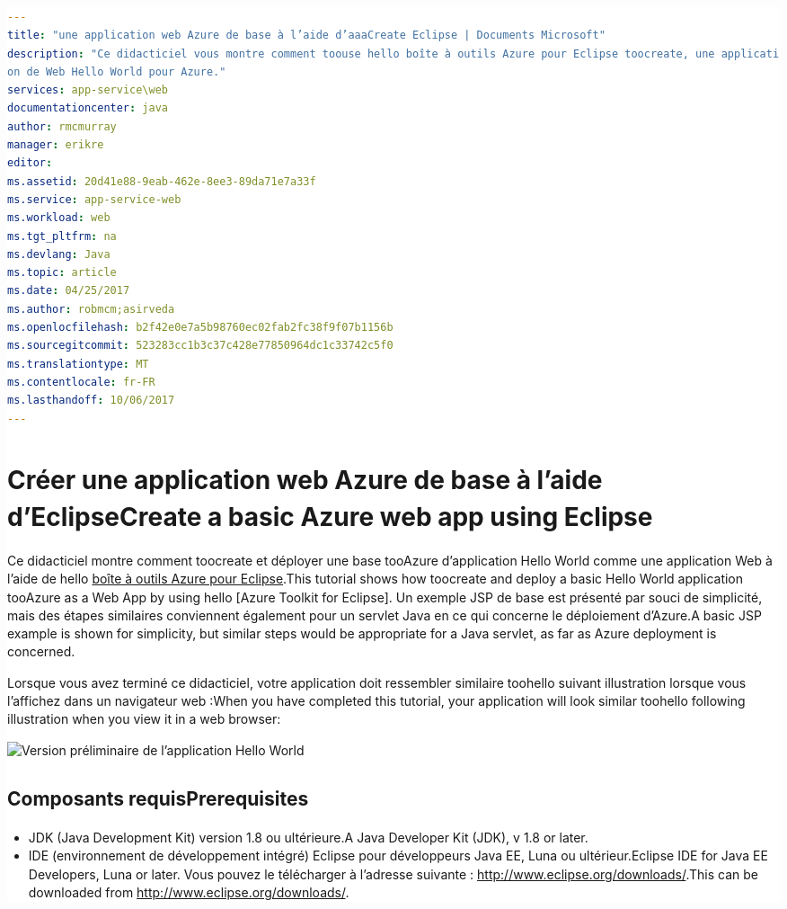 ```yaml
---
title: "une application web Azure de base à l’aide d’aaaCreate Eclipse | Documents Microsoft"
description: "Ce didacticiel vous montre comment toouse hello boîte à outils Azure pour Eclipse toocreate, une application de Web Hello World pour Azure."
services: app-service\web
documentationcenter: java
author: rmcmurray
manager: erikre
editor: 
ms.assetid: 20d41e88-9eab-462e-8ee3-89da71e7a33f
ms.service: app-service-web
ms.workload: web
ms.tgt_pltfrm: na
ms.devlang: Java
ms.topic: article
ms.date: 04/25/2017
ms.author: robmcm;asirveda
ms.openlocfilehash: b2f42e0e7a5b98760ec02fab2fc38f9f07b1156b
ms.sourcegitcommit: 523283cc1b3c37c428e77850964dc1c33742c5f0
ms.translationtype: MT
ms.contentlocale: fr-FR
ms.lasthandoff: 10/06/2017
---
```

# <a name="create-a-basic-azure-web-app-using-eclipse"></a><span data-ttu-id="0c23b-103">Créer une application web Azure de base à l’aide d’Eclipse</span><span class="sxs-lookup"><span data-stu-id="0c23b-103">Create a basic Azure web app using Eclipse</span></span>
<span data-ttu-id="0c23b-104">Ce didacticiel montre comment toocreate et déployer une base tooAzure d’application Hello World comme une application Web à l’aide de hello [boîte à outils Azure pour Eclipse].</span><span class="sxs-lookup"><span data-stu-id="0c23b-104">This tutorial shows how toocreate and deploy a basic Hello World application tooAzure as a Web App by using hello [Azure Toolkit for Eclipse].</span></span> <span data-ttu-id="0c23b-105">Un exemple JSP de base est présenté par souci de simplicité, mais des étapes similaires conviennent également pour un servlet Java en ce qui concerne le déploiement d’Azure.</span><span class="sxs-lookup"><span data-stu-id="0c23b-105">A basic JSP example is shown for simplicity, but similar steps would be appropriate for a Java servlet, as far as Azure deployment is concerned.</span></span>

<span data-ttu-id="0c23b-106">Lorsque vous avez terminé ce didacticiel, votre application doit ressembler similaire toohello suivant illustration lorsque vous l’affichez dans un navigateur web :</span><span class="sxs-lookup"><span data-stu-id="0c23b-106">When you have completed this tutorial, your application will look similar toohello following illustration when you view it in a web browser:</span></span>

![Version préliminaire de l’application Hello World][01]

## <a name="prerequisites"></a><span data-ttu-id="0c23b-108">Composants requis</span><span class="sxs-lookup"><span data-stu-id="0c23b-108">Prerequisites</span></span>
* <span data-ttu-id="0c23b-109">JDK (Java Development Kit) version 1.8 ou ultérieure.</span><span class="sxs-lookup"><span data-stu-id="0c23b-109">A Java Developer Kit (JDK), v 1.8 or later.</span></span>
* <span data-ttu-id="0c23b-110">IDE (environnement de développement intégré) Eclipse pour développeurs Java EE, Luna ou ultérieur.</span><span class="sxs-lookup"><span data-stu-id="0c23b-110">Eclipse IDE for Java EE Developers, Luna or later.</span></span> <span data-ttu-id="0c23b-111">Vous pouvez le télécharger à l’adresse suivante : <http://www.eclipse.org/downloads/>.</span><span class="sxs-lookup"><span data-stu-id="0c23b-111">This can be downloaded from <http://www.eclipse.org/downloads/>.</span></span>

[boîte à outils Azure pour Eclipse]: ../azure-toolkit-for-eclipse.md
[Kit de ressources Azure pour IntelliJ]: ../azure-toolkit-for-intellij.md
[Create a Hello World Web App for Azure in Eclipse]: ./app-service-web-eclipse-create-hello-world-web-app.md
[Créer une application web « Hello World » pour Azure dans IntelliJ]: ./app-service-web-intellij-create-hello-world-web-app.md
[installation hello boîte à outils Azure pour Eclipse]: ../azure-toolkit-for-eclipse-installation.md
[Lors de l’installation Bonjour Azure Toolkit pour IntelliJ]: ../azure-toolkit-for-intellij-installation.md
[Nouveautés dans hello boîte à outils Azure pour Eclipse]: ../azure-toolkit-for-eclipse-whats-new.md
[Nouveautés dans hello Azure Toolkit pour IntelliJ]: ../azure-toolkit-for-intellij-whats-new.md
[centre de développement Java Azure]: https://azure.microsoft.com/develop/java/
[vue d’ensemble des applications Web]: ./app-service-web-overview.md
[Apache Tomcat]: http://tomcat.apache.org/
[Jetty]: http://www.eclipse.org/jetty/
[01]: ./media/app-service-web-eclipse-create-hello-world-web-app/01-Web-Page.png
[02]: ./media/app-service-web-eclipse-create-hello-world-web-app/02-Dynamic-Web-Project.png
[03]: ./media/app-service-web-eclipse-create-hello-world-web-app/03-Context-Menu.png
[04]: ./media/app-service-web-eclipse-create-hello-world-web-app/04-Log-In-Dialog.png
[05]: ./media/app-service-web-eclipse-create-hello-world-web-app/05-Manage-Subscriptions-Dialog.png
[06]: ./media/app-service-web-eclipse-create-hello-world-web-app/06-Deploy-To-Azure-Web-Container.png
[07a]: ./media/app-service-web-eclipse-create-hello-world-web-app/07a-New-Web-App-Container-Dialog.png
[07b]: ./media/app-service-web-eclipse-create-hello-world-web-app/07b-New-Web-App-Container-Dialog.png
[08]: ./media/app-service-web-eclipse-create-hello-world-web-app/08-New-Resource-Group-Dialog.png
[09]: ./media/app-service-web-eclipse-create-hello-world-web-app/09-New-Service-Plan-Dialog.png
[10]: ./media/app-service-web-eclipse-create-hello-world-web-app/10-Completed-Web-App-Container-Dialog.png
[11]: ./media/app-service-web-eclipse-create-hello-world-web-app/11-Completed-Deploy-Dialog.png
[12]: ./media/app-service-web-eclipse-create-hello-world-web-app/12-Activity-Log-View.png
[13]: ./media/app-service-web-eclipse-create-hello-world-web-app/13-Azure-Explorer-Web-App.png
[14]: ./media/app-service-web-eclipse-create-hello-world-web-app/14-publishDropdownButton.png
[15]: ./media/app-service-web-eclipse-create-hello-world-web-app/15-New-Azure-Web-Container.png